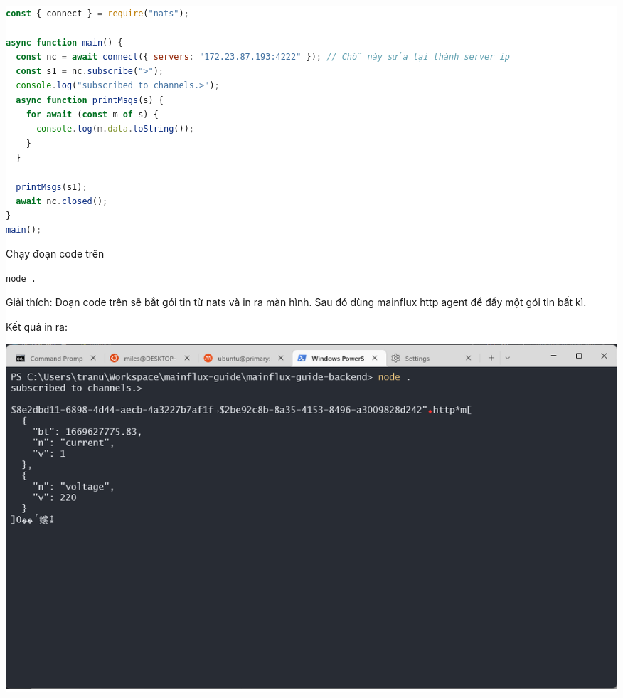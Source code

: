 ```Javascript
const { connect } = require("nats");

async function main() {
  const nc = await connect({ servers: "172.23.87.193:4222" }); // Chỗ này sửa lại thành server ip
  const s1 = nc.subscribe(">");
  console.log("subscribed to channels.>");
  async function printMsgs(s) {
    for await (const m of s) {
      console.log(m.data.toString());
    }
  }

  printMsgs(s1);
  await nc.closed();
}
main();
```

Chạy đoạn code trên

```bash
node .
```

Giải thích: Đoạn code trên sẽ bắt gói tin từ nats và in ra màn hình.
Sau đó dùng [mainflux http agent](#đẩy-data-vào-channel-thông-qua-http) để đẩy một gói tin bất kì.

Kết quả in ra:

![](./asset/25.png)
